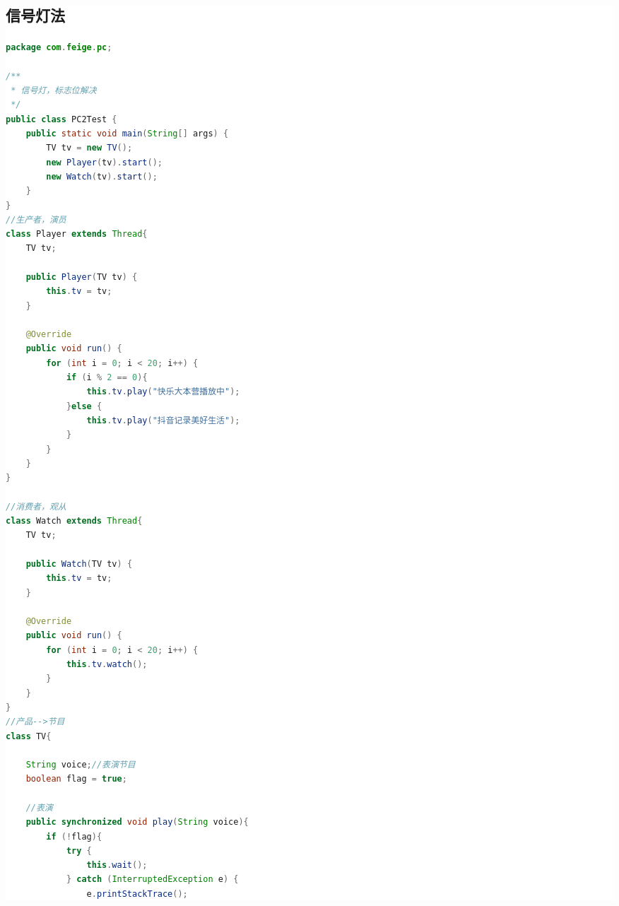 ## 信号灯法

~~~java
package com.feige.pc;

/**
 * 信号灯，标志位解决
 */
public class PC2Test {
    public static void main(String[] args) {
        TV tv = new TV();
        new Player(tv).start();
        new Watch(tv).start();
    }
}
//生产者，演员
class Player extends Thread{
    TV tv;

    public Player(TV tv) {
        this.tv = tv;
    }

    @Override
    public void run() {
        for (int i = 0; i < 20; i++) {
            if (i % 2 == 0){
                this.tv.play("快乐大本营播放中");
            }else {
                this.tv.play("抖音记录美好生活");
            }
        }
    }
}

//消费者，观从
class Watch extends Thread{
    TV tv;

    public Watch(TV tv) {
        this.tv = tv;
    }

    @Override
    public void run() {
        for (int i = 0; i < 20; i++) {
            this.tv.watch();
        }
    }
}
//产品-->节目
class TV{

    String voice;//表演节目
    boolean flag = true;

    //表演
    public synchronized void play(String voice){
        if (!flag){
            try {
                this.wait();
            } catch (InterruptedException e) {
                e.printStackTrace();
~~~